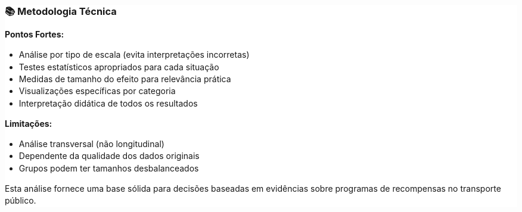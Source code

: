 ### 📚 Metodologia Técnica

**Pontos Fortes:**
- Análise por tipo de escala (evita interpretações incorretas)
- Testes estatísticos apropriados para cada situação
- Medidas de tamanho do efeito para relevância prática
- Visualizações específicas por categoria
- Interpretação didática de todos os resultados

**Limitações:**
- Análise transversal (não longitudinal)
- Dependente da qualidade dos dados originais
- Grupos podem ter tamanhos desbalanceados

Esta análise fornece uma base sólida para decisões baseadas em evidências sobre programas de recompensas no transporte público.
